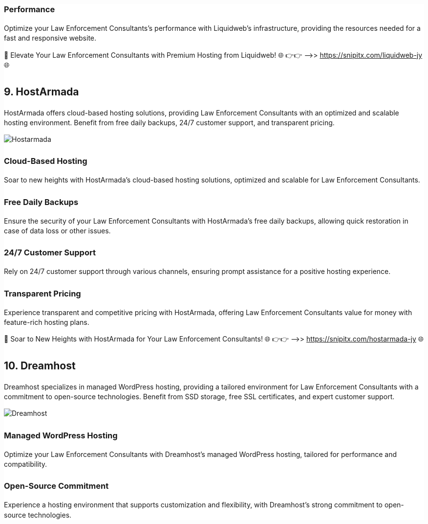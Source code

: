 ### Performance
Optimize your Law Enforcement Consultants’s performance with Liquidweb’s infrastructure, providing the resources needed for a fast and responsive website.

🚀 Elevate Your Law Enforcement Consultants with Premium Hosting from Liquidweb! 🌐
👉👉 -->> https://snipitx.com/liquidweb-jy 🌐

## 9. HostArmada

HostArmada offers cloud-based hosting solutions, providing Law Enforcement Consultants with an optimized and scalable hosting environment. Benefit from free daily backups, 24/7 customer support, and transparent pricing.

![Hostarmada](https://i.imgur.com/KFbdf3o.jpeg "Hostarmada Hosting")

### Cloud-Based Hosting
Soar to new heights with HostArmada’s cloud-based hosting solutions, optimized and scalable for Law Enforcement Consultants.

### Free Daily Backups
Ensure the security of your Law Enforcement Consultants with HostArmada’s free daily backups, allowing quick restoration in case of data loss or other issues.

### 24/7 Customer Support
Rely on 24/7 customer support through various channels, ensuring prompt assistance for a positive hosting experience.

### Transparent Pricing
Experience transparent and competitive pricing with HostArmada, offering Law Enforcement Consultants value for money with feature-rich hosting plans.

🚀 Soar to New Heights with HostArmada for Your Law Enforcement Consultants! 🌐
👉👉 -->> https://snipitx.com/hostarmada-jy 🌐

## 10. Dreamhost

Dreamhost specializes in managed WordPress hosting, providing a tailored environment for Law Enforcement Consultants with a commitment to open-source technologies. Benefit from SSD storage, free SSL certificates, and expert customer support.

![Dreamhost](https://i.imgur.com/rXIg8ip.jpeg "Dreamhost Hosting")

### Managed WordPress Hosting
Optimize your Law Enforcement Consultants with Dreamhost’s managed WordPress hosting, tailored for performance and compatibility.

### Open-Source Commitment
Experience a hosting environment that supports customization and flexibility, with Dreamhost’s strong commitment to open-source technologies.
